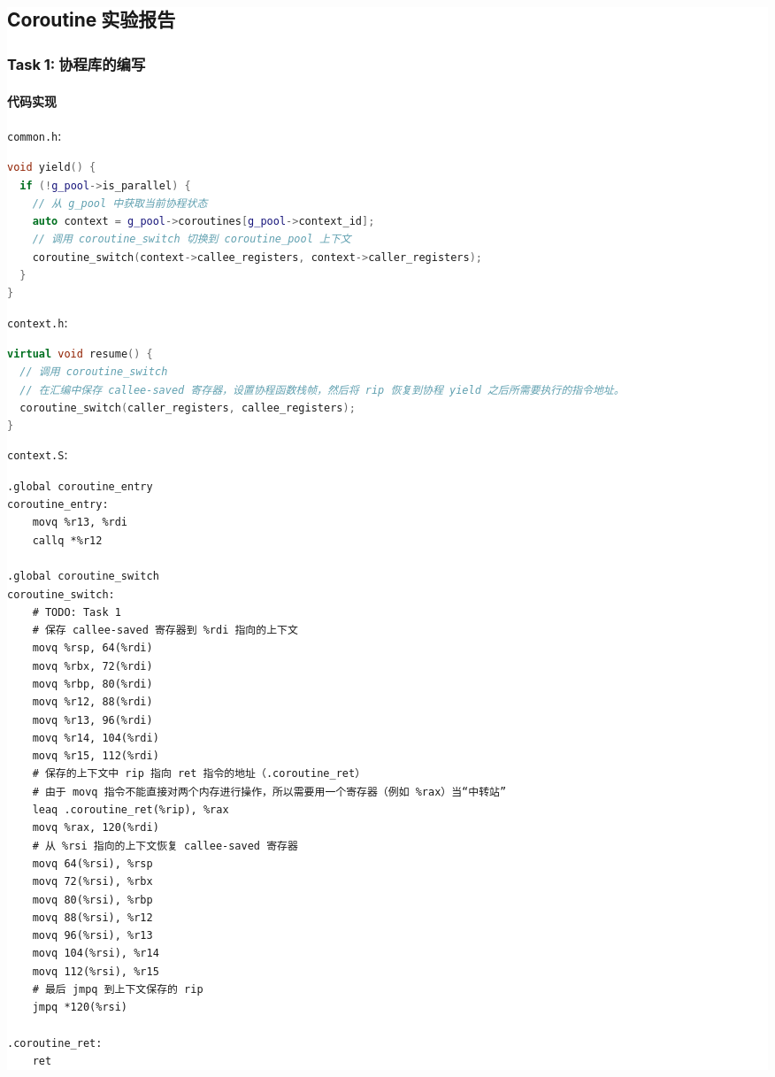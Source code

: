 ## Coroutine 实验报告

### Task 1: 协程库的编写

#### 代码实现

`common.h`:

```cpp
void yield() {
  if (!g_pool->is_parallel) {
    // 从 g_pool 中获取当前协程状态
    auto context = g_pool->coroutines[g_pool->context_id];
    // 调用 coroutine_switch 切换到 coroutine_pool 上下文
    coroutine_switch(context->callee_registers, context->caller_registers);
  }
}
```

`context.h`:

```cpp
virtual void resume() {
  // 调用 coroutine_switch
  // 在汇编中保存 callee-saved 寄存器，设置协程函数栈帧，然后将 rip 恢复到协程 yield 之后所需要执行的指令地址。
  coroutine_switch(caller_registers, callee_registers);
}
```

`context.S`:

```assembly
.global coroutine_entry
coroutine_entry:
    movq %r13, %rdi
    callq *%r12

.global coroutine_switch
coroutine_switch:
    # TODO: Task 1
    # 保存 callee-saved 寄存器到 %rdi 指向的上下文
    movq %rsp, 64(%rdi)
    movq %rbx, 72(%rdi)
    movq %rbp, 80(%rdi)
    movq %r12, 88(%rdi)
    movq %r13, 96(%rdi)
    movq %r14, 104(%rdi)
    movq %r15, 112(%rdi)
    # 保存的上下文中 rip 指向 ret 指令的地址（.coroutine_ret）
    # 由于 movq 指令不能直接对两个内存进行操作，所以需要用一个寄存器（例如 %rax）当“中转站”
    leaq .coroutine_ret(%rip), %rax
    movq %rax, 120(%rdi)
    # 从 %rsi 指向的上下文恢复 callee-saved 寄存器
    movq 64(%rsi), %rsp
    movq 72(%rsi), %rbx
    movq 80(%rsi), %rbp
    movq 88(%rsi), %r12
    movq 96(%rsi), %r13
    movq 104(%rsi), %r14
    movq 112(%rsi), %r15
    # 最后 jmpq 到上下文保存的 rip
    jmpq *120(%rsi)

.coroutine_ret:
    ret
```
